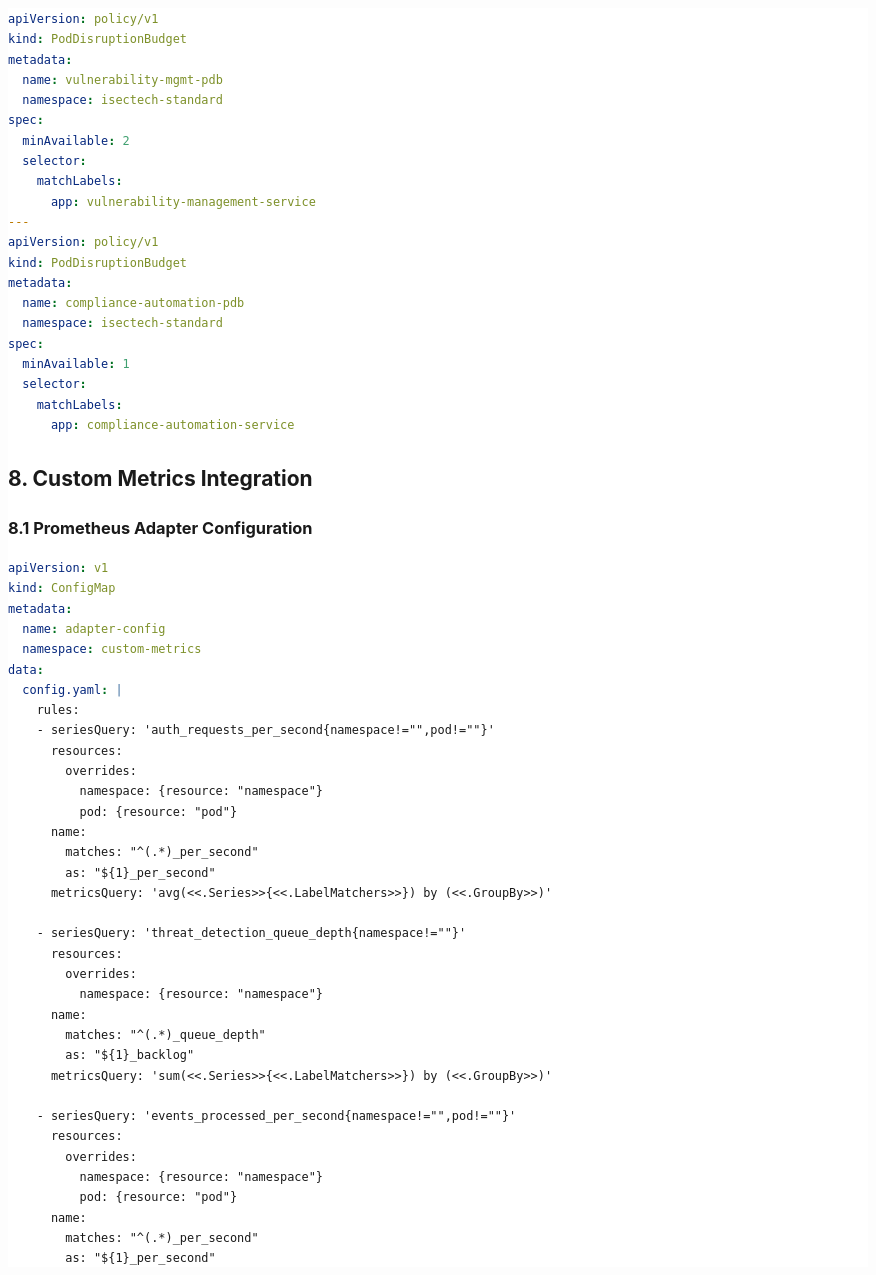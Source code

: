 ```yaml
apiVersion: policy/v1
kind: PodDisruptionBudget
metadata:
  name: vulnerability-mgmt-pdb
  namespace: isectech-standard
spec:
  minAvailable: 2
  selector:
    matchLabels:
      app: vulnerability-management-service
---
apiVersion: policy/v1
kind: PodDisruptionBudget
metadata:
  name: compliance-automation-pdb
  namespace: isectech-standard
spec:
  minAvailable: 1
  selector:
    matchLabels:
      app: compliance-automation-service
```

## 8. Custom Metrics Integration

### 8.1 Prometheus Adapter Configuration

```yaml
apiVersion: v1
kind: ConfigMap
metadata:
  name: adapter-config
  namespace: custom-metrics
data:
  config.yaml: |
    rules:
    - seriesQuery: 'auth_requests_per_second{namespace!="",pod!=""}'
      resources:
        overrides:
          namespace: {resource: "namespace"}
          pod: {resource: "pod"}
      name:
        matches: "^(.*)_per_second"
        as: "${1}_per_second"
      metricsQuery: 'avg(<<.Series>>{<<.LabelMatchers>>}) by (<<.GroupBy>>)'

    - seriesQuery: 'threat_detection_queue_depth{namespace!=""}'
      resources:
        overrides:
          namespace: {resource: "namespace"}
      name:
        matches: "^(.*)_queue_depth"
        as: "${1}_backlog"
      metricsQuery: 'sum(<<.Series>>{<<.LabelMatchers>>}) by (<<.GroupBy>>)'

    - seriesQuery: 'events_processed_per_second{namespace!="",pod!=""}'
      resources:
        overrides:
          namespace: {resource: "namespace"}
          pod: {resource: "pod"}
      name:
        matches: "^(.*)_per_second"
        as: "${1}_per_second"
```